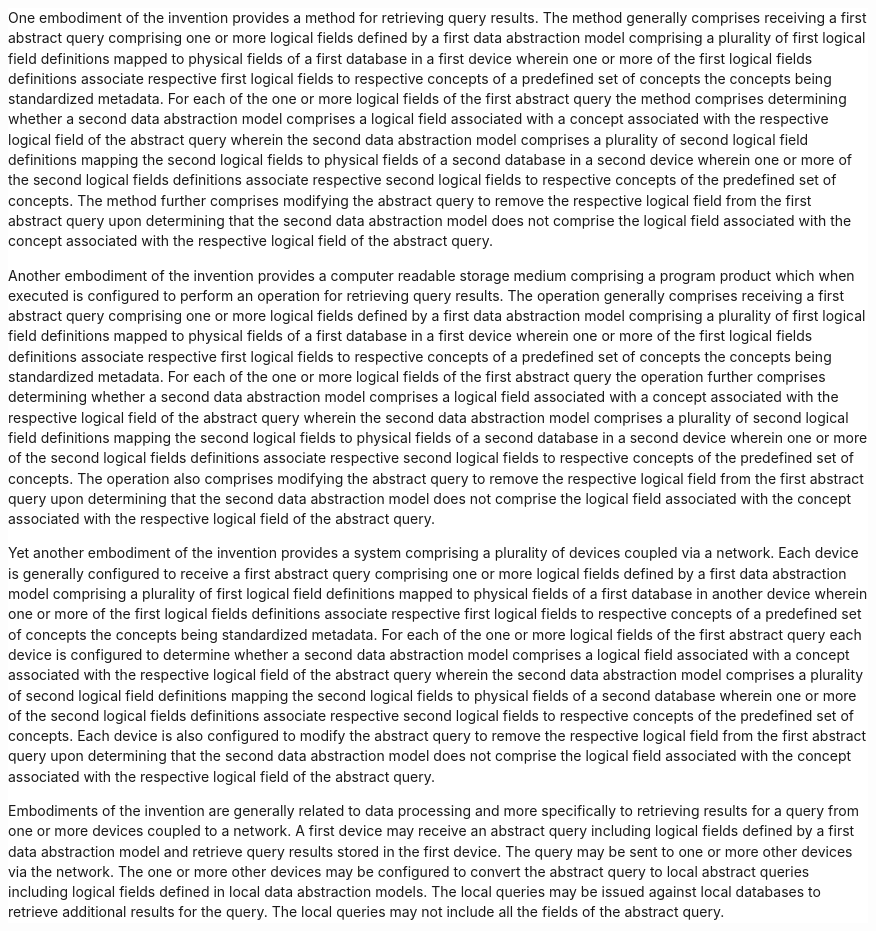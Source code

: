 One embodiment of the invention provides a method for retrieving query results. The method generally comprises receiving a first abstract query comprising one or more logical fields defined by a first data abstraction model comprising a plurality of first logical field definitions mapped to physical fields of a first database in a first device wherein one or more of the first logical fields definitions associate respective first logical fields to respective concepts of a predefined set of concepts the concepts being standardized metadata. For each of the one or more logical fields of the first abstract query the method comprises determining whether a second data abstraction model comprises a logical field associated with a concept associated with the respective logical field of the abstract query wherein the second data abstraction model comprises a plurality of second logical field definitions mapping the second logical fields to physical fields of a second database in a second device wherein one or more of the second logical fields definitions associate respective second logical fields to respective concepts of the predefined set of concepts. The method further comprises modifying the abstract query to remove the respective logical field from the first abstract query upon determining that the second data abstraction model does not comprise the logical field associated with the concept associated with the respective logical field of the abstract query.

Another embodiment of the invention provides a computer readable storage medium comprising a program product which when executed is configured to perform an operation for retrieving query results. The operation generally comprises receiving a first abstract query comprising one or more logical fields defined by a first data abstraction model comprising a plurality of first logical field definitions mapped to physical fields of a first database in a first device wherein one or more of the first logical fields definitions associate respective first logical fields to respective concepts of a predefined set of concepts the concepts being standardized metadata. For each of the one or more logical fields of the first abstract query the operation further comprises determining whether a second data abstraction model comprises a logical field associated with a concept associated with the respective logical field of the abstract query wherein the second data abstraction model comprises a plurality of second logical field definitions mapping the second logical fields to physical fields of a second database in a second device wherein one or more of the second logical fields definitions associate respective second logical fields to respective concepts of the predefined set of concepts. The operation also comprises modifying the abstract query to remove the respective logical field from the first abstract query upon determining that the second data abstraction model does not comprise the logical field associated with the concept associated with the respective logical field of the abstract query.

Yet another embodiment of the invention provides a system comprising a plurality of devices coupled via a network. Each device is generally configured to receive a first abstract query comprising one or more logical fields defined by a first data abstraction model comprising a plurality of first logical field definitions mapped to physical fields of a first database in another device wherein one or more of the first logical fields definitions associate respective first logical fields to respective concepts of a predefined set of concepts the concepts being standardized metadata. For each of the one or more logical fields of the first abstract query each device is configured to determine whether a second data abstraction model comprises a logical field associated with a concept associated with the respective logical field of the abstract query wherein the second data abstraction model comprises a plurality of second logical field definitions mapping the second logical fields to physical fields of a second database wherein one or more of the second logical fields definitions associate respective second logical fields to respective concepts of the predefined set of concepts. Each device is also configured to modify the abstract query to remove the respective logical field from the first abstract query upon determining that the second data abstraction model does not comprise the logical field associated with the concept associated with the respective logical field of the abstract query.

Embodiments of the invention are generally related to data processing and more specifically to retrieving results for a query from one or more devices coupled to a network. A first device may receive an abstract query including logical fields defined by a first data abstraction model and retrieve query results stored in the first device. The query may be sent to one or more other devices via the network. The one or more other devices may be configured to convert the abstract query to local abstract queries including logical fields defined in local data abstraction models. The local queries may be issued against local databases to retrieve additional results for the query. The local queries may not include all the fields of the abstract query.
